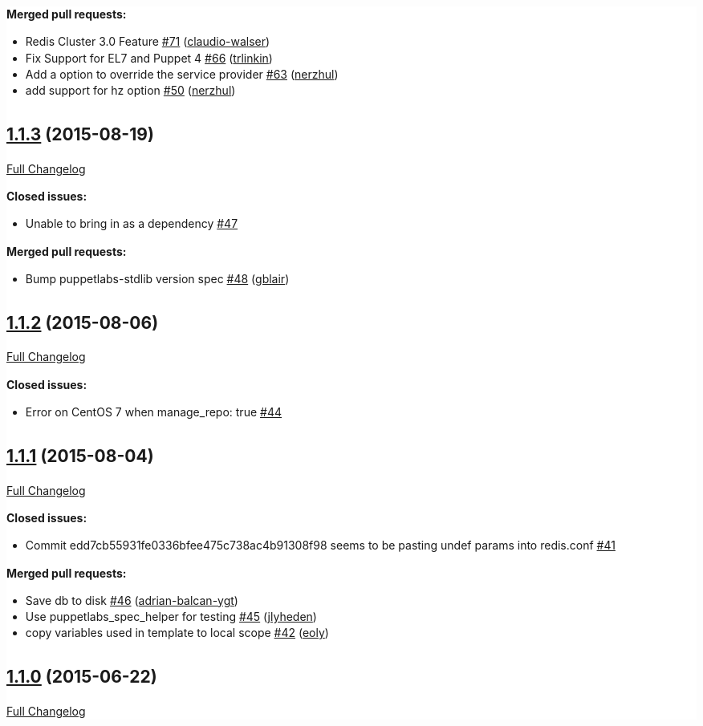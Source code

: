 **Merged pull requests:**

- Redis Cluster 3.0 Feature [\#71](https://github.com/arioch/puppet-redis/pull/71) ([claudio-walser](https://github.com/claudio-walser))
- Fix Support for EL7 and Puppet 4 [\#66](https://github.com/arioch/puppet-redis/pull/66) ([trlinkin](https://github.com/trlinkin))
- Add a option to override the service provider [\#63](https://github.com/arioch/puppet-redis/pull/63) ([nerzhul](https://github.com/nerzhul))
- add support for hz option [\#50](https://github.com/arioch/puppet-redis/pull/50) ([nerzhul](https://github.com/nerzhul))

## [1.1.3](https://github.com/arioch/puppet-redis/tree/1.1.3) (2015-08-19)
[Full Changelog](https://github.com/arioch/puppet-redis/compare/1.1.2...1.1.3)

**Closed issues:**

- Unable to bring in as a dependency [\#47](https://github.com/arioch/puppet-redis/issues/47)

**Merged pull requests:**

- Bump puppetlabs-stdlib version spec [\#48](https://github.com/arioch/puppet-redis/pull/48) ([gblair](https://github.com/gblair))

## [1.1.2](https://github.com/arioch/puppet-redis/tree/1.1.2) (2015-08-06)
[Full Changelog](https://github.com/arioch/puppet-redis/compare/1.1.1...1.1.2)

**Closed issues:**

- Error on CentOS 7 when manage\_repo: true [\#44](https://github.com/arioch/puppet-redis/issues/44)

## [1.1.1](https://github.com/arioch/puppet-redis/tree/1.1.1) (2015-08-04)
[Full Changelog](https://github.com/arioch/puppet-redis/compare/1.1.0...1.1.1)

**Closed issues:**

- Commit edd7cb55931fe0336bfee475c738ac4b91308f98 seems to be pasting undef params into redis.conf [\#41](https://github.com/arioch/puppet-redis/issues/41)

**Merged pull requests:**

- Save db to disk [\#46](https://github.com/arioch/puppet-redis/pull/46) ([adrian-balcan-ygt](https://github.com/adrian-balcan-ygt))
- Use puppetlabs\_spec\_helper for testing [\#45](https://github.com/arioch/puppet-redis/pull/45) ([jlyheden](https://github.com/jlyheden))
- copy variables used in template to local scope [\#42](https://github.com/arioch/puppet-redis/pull/42) ([eoly](https://github.com/eoly))

## [1.1.0](https://github.com/arioch/puppet-redis/tree/1.1.0) (2015-06-22)
[Full Changelog](https://github.com/arioch/puppet-redis/compare/1.0.7...1.1.0)
